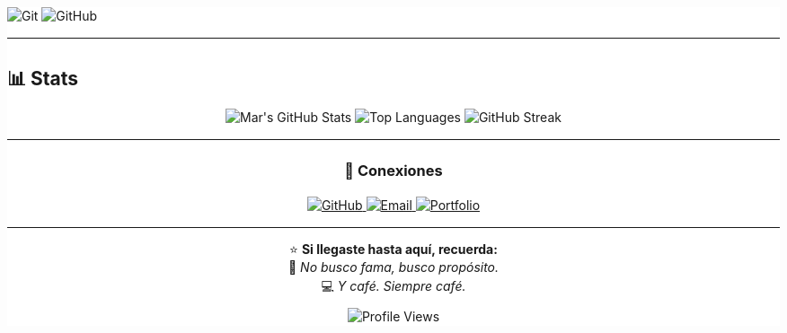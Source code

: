   <img src="https://img.shields.io/badge/Git-F05032?style=for-the-badge&logo=git&logoColor=white" alt="Git"/>
  <img src="https://img.shields.io/badge/GitHub-100000?style=for-the-badge&logo=github&logoColor=white" alt="GitHub"/>
</p>

</div>

---

## 📊 Stats

<div align="center">

<img src="https://github-readme-stats.vercel.app/api?username=MarSalvatore28&show_icons=true&theme=tokyonight&hide_border=true&bg_color=0d1117&title_color=58a6ff&icon_color=1f6feb&text_color=c9d1d9" alt="Mar's GitHub Stats" width="495"/>

<img src="https://github-readme-stats.vercel.app/api/top-langs/?username=MarSalvatore28&layout=compact&theme=tokyonight&hide_border=true&bg_color=0d1117&title_color=58a6ff&text_color=c9d1d9" alt="Top Languages" width="495"/>

<img src="https://github-readme-streak-stats.herokuapp.com/?user=MarSalvatore28&theme=tokyonight&hide_border=true&background=0d1117&ring=58a6ff&fire=58a6ff&currStreakLabel=c9d1d9" alt="GitHub Streak" width="495"/>

</div>

---

<div align="center">

### 🦇 Conexiones

<p>
  <a href="https://github.com/MarSalvatore28">
    <img src="https://img.shields.io/badge/GitHub-100000?style=for-the-badge&logo=github&logoColor=white" alt="GitHub"/>
  </a>
  <a href="mailto:mavalle@espol.edu.ec">
    <img src="https://img.shields.io/badge/Email-D14836?style=for-the-badge&logo=gmail&logoColor=white" alt="Email"/>
  </a>
  <a href="https://marsalvatore28.github.io">
    <img src="https://img.shields.io/badge/Portfolio-000000?style=for-the-badge&logo=About.me&logoColor=white" alt="Portfolio"/>
  </a>
</p>

---

⭐ **Si llegaste hasta aquí, recuerda:**  
🦇 *No busco fama, busco propósito.*  
💻 *Y café. Siempre café.*

<img src="https://komarev.com/ghpvc/?username=MarSalvatore28&color=58a6ff&style=for-the-badge" alt="Profile Views"/>

</div>
